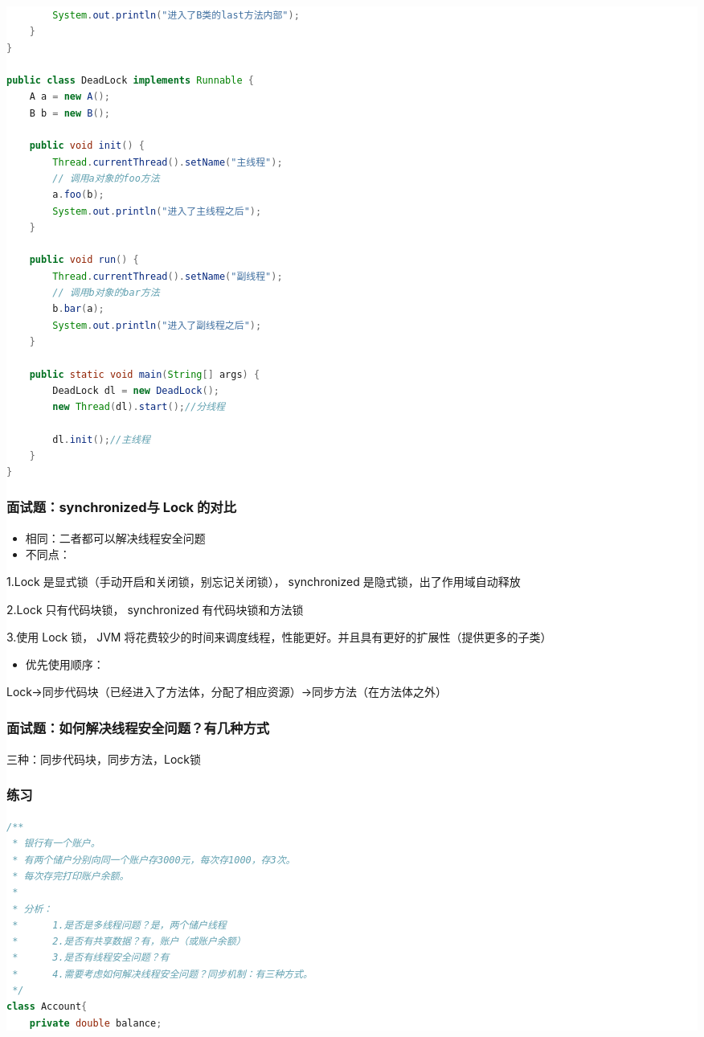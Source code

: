 ```java
		System.out.println("进入了B类的last方法内部");
	}
}

public class DeadLock implements Runnable {
	A a = new A();
	B b = new B();

	public void init() {
		Thread.currentThread().setName("主线程");
		// 调用a对象的foo方法
		a.foo(b);
		System.out.println("进入了主线程之后");
	}

	public void run() {
		Thread.currentThread().setName("副线程");
		// 调用b对象的bar方法
		b.bar(a);
		System.out.println("进入了副线程之后");
	}

	public static void main(String[] args) {
		DeadLock dl = new DeadLock();
		new Thread(dl).start();//分线程
        
		dl.init();//主线程
	}
}
```

### 面试题：synchronized与 Lock 的对比

- 相同：二者都可以解决线程安全问题
- 不同点：

1.Lock 是显式锁（手动开启和关闭锁，别忘记关闭锁）， synchronized 是隐式锁，出了作用域自动释放

2.Lock 只有代码块锁， synchronized 有代码块锁和方法锁

3.使用 Lock 锁， JVM 将花费较少的时间来调度线程，性能更好。并且具有更好的扩展性（提供更多的子类）

- 优先使用顺序：

Lock→同步代码块（已经进入了方法体，分配了相应资源）→同步方法（在方法体之外）

### 面试题：如何解决线程安全问题？有几种方式

三种：同步代码块，同步方法，Lock锁

### 练习

```java
/**
 * 银行有一个账户。
 * 有两个储户分别向同一个账户存3000元，每次存1000，存3次。
 * 每次存完打印账户余额。
 *
 * 分析：
 *      1.是否是多线程问题？是，两个储户线程
 *      2.是否有共享数据？有，账户（或账户余额）
 *      3.是否有线程安全问题？有
 *      4.需要考虑如何解决线程安全问题？同步机制：有三种方式。
 */
class Account{
    private double balance;
```